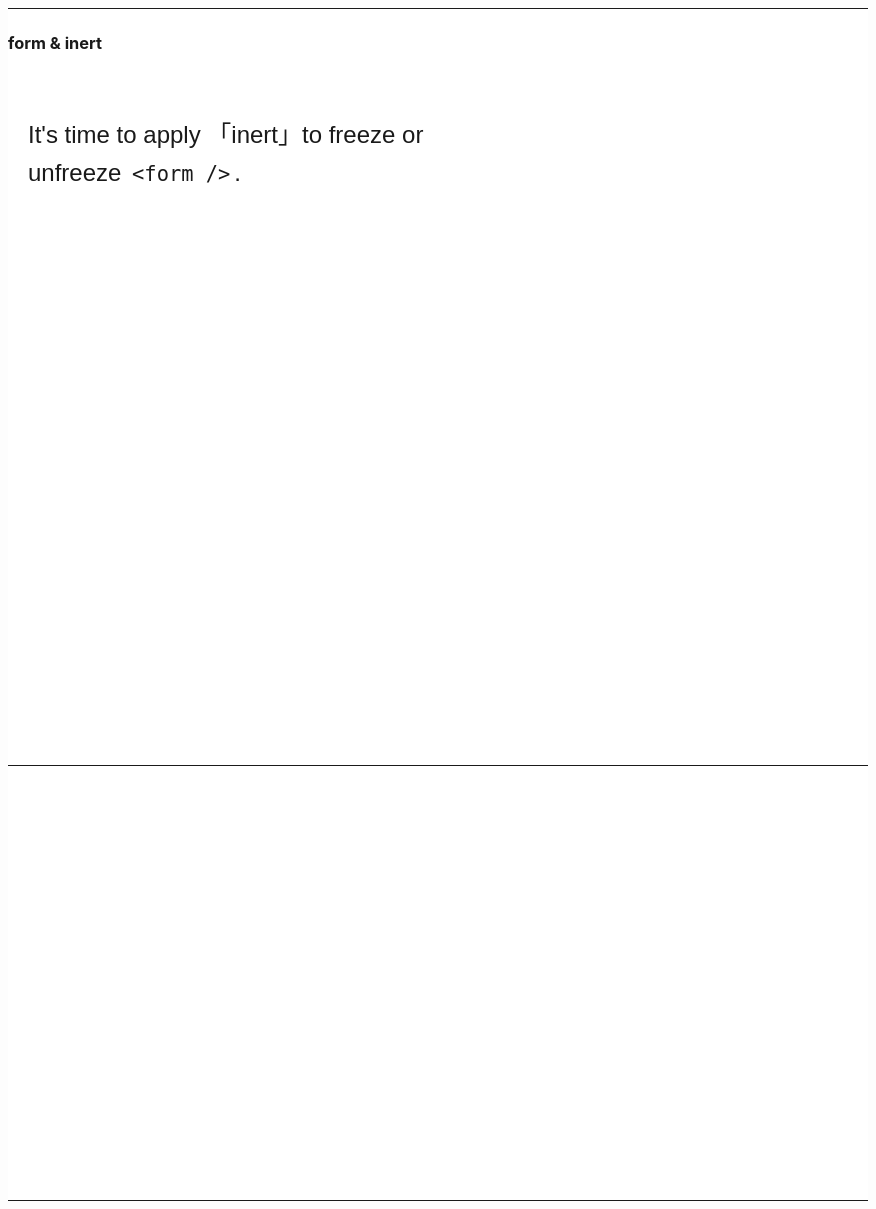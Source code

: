 </div>

---
### form & inert

<div style="display: flex;">
  <div style="flex: 1; padding: 20px; font-family: 'Arial', sans-serif;text-align: left">
     <p style="font-size: 24px; line-height: 1.6;">
         It's time to apply 「inert」to freeze or unfreeze
<code style="padding: 2px 4px; border-radius: 4px;">&lt;form /&gt;</code>.
    </p>
        <pre style="margin-left: 0px;width:400px;height:500px;">
          <code style="font-size: 14px;">

<style>
[inert] :is(input, select) {
  ...
  ...
}
</style>

<script>
const form = document.querySelector('form');

form.addEventListener('submit',
  (evt) => {
    ...
    ...
    form.inert = true; // freeze || unfreeze form
    ...
    ...
  }
);
</script>


</code>
</pre>
  </div>

  <div style="flex: 1; padding: 10px; position: relative; height: 600px;">
    <iframe src="https://blog.lalacube.com/mei/slides_demo_form_and_inert.html" style="width: 100%; height: 100%; border: none; overflow: hidden;">
    </iframe>
  </div>
    
</div>

---

<div style="flex: 1; padding: 0px 20px 20px 100px; font-family: 'Arial', sans-serif; color: #FFFF; text-align: left">
    <h1 style="padding-left:20px">
        Recap
    </h1>
    <p>
        <ul style="font-size: 32px; line-height: 2;">
        <li><strong>Pick suitable elements</strong></li>
        <li><strong>Style your form</strong> </li>
        <li><strong>Use element & Web API wisely</strong> </li>
        <li><strong>Amazing Web Components</strong></li>
      </ul>
    </p>
</div>

---